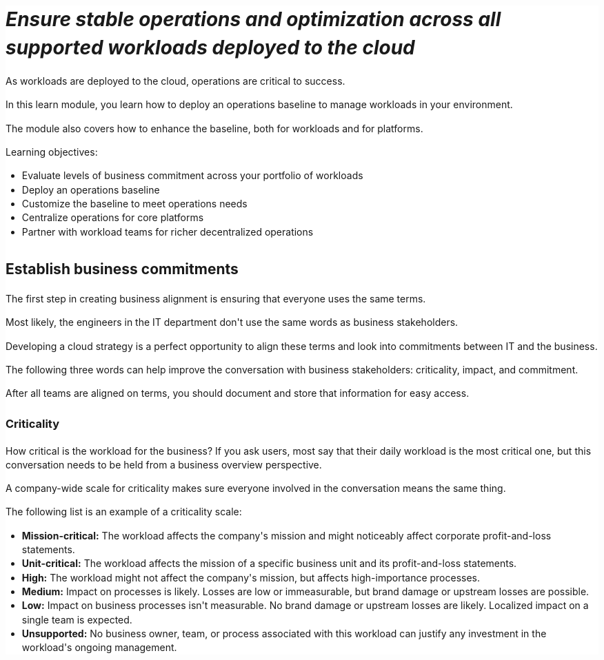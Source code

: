 # _Ensure stable operations and optimization across all supported workloads deployed to the cloud_
As workloads are deployed to the cloud, operations are critical to success. 

In this learn module, you learn how to deploy an operations baseline to manage workloads in your environment. 

The module also covers how to enhance the baseline, both for workloads and for platforms.

Learning objectives:

* Evaluate levels of business commitment across your portfolio of workloads
* Deploy an operations baseline
* Customize the baseline to meet operations needs
* Centralize operations for core platforms
* Partner with workload teams for richer decentralized operations

## Establish business commitments
The first step in creating business alignment is ensuring that everyone uses the same terms. 

Most likely, the engineers in the IT department don't use the same words as business stakeholders.

Developing a cloud strategy is a perfect opportunity to align these terms and look into commitments between IT and the business. 

The following three words can help improve the conversation with business stakeholders: criticality, impact, and commitment.

After all teams are aligned on terms, you should document and store that information for easy access.

### Criticality
How critical is the workload for the business? If you ask users, most say that their daily workload is the most critical one, but this conversation needs to be held from a business overview perspective.

A company-wide scale for criticality makes sure everyone involved in the conversation means the same thing. 

The following list is an example of a criticality scale:

* **Mission-critical:** The workload affects the company's mission and might noticeably affect corporate profit-and-loss statements.
* **Unit-critical:** The workload affects the mission of a specific business unit and its profit-and-loss statements.
* **High:** The workload might not affect the company's mission, but affects high-importance processes.
* **Medium:** Impact on processes is likely. Losses are low or immeasurable, but brand damage or upstream losses are possible.
* **Low:** Impact on business processes isn't measurable. No brand damage or upstream losses are likely. Localized impact on a single team is expected.
* **Unsupported:** No business owner, team, or process associated with this workload can justify any investment in the workload's ongoing management.
